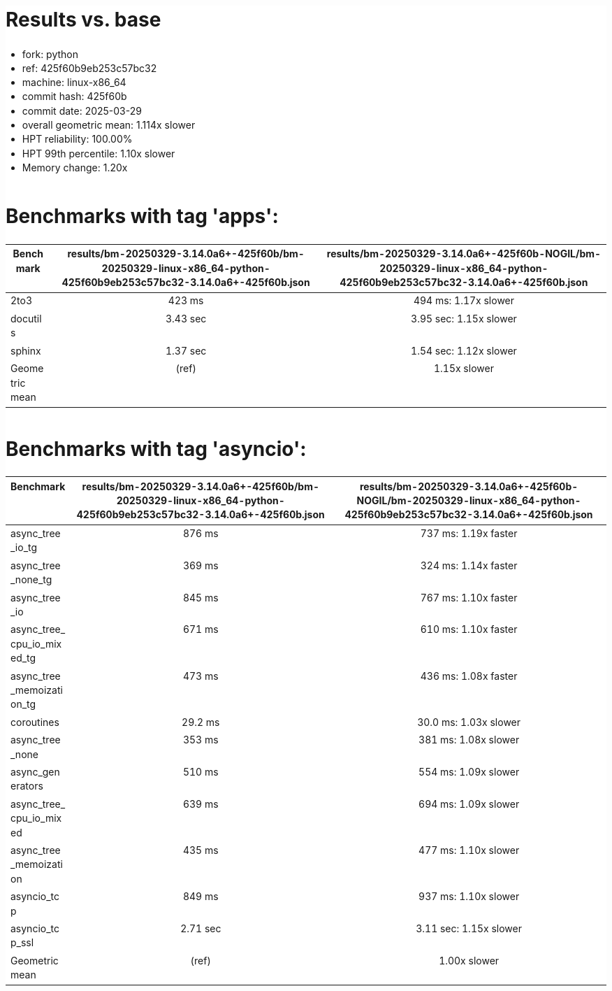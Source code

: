 # Results vs. base

- fork: python
- ref: 425f60b9eb253c57bc32
- machine: linux-x86_64
- commit hash: 425f60b
- commit date: 2025-03-29
- overall geometric mean: 1.114x slower
- HPT reliability: 100.00%
- HPT 99th percentile: 1.10x slower
- Memory change: 1.20x

Benchmarks with tag 'apps':
===========================

| Benchmark      | results/bm-20250329-3.14.0a6+-425f60b/bm-20250329-linux-x86_64-python-425f60b9eb253c57bc32-3.14.0a6+-425f60b.json | results/bm-20250329-3.14.0a6+-425f60b-NOGIL/bm-20250329-linux-x86_64-python-425f60b9eb253c57bc32-3.14.0a6+-425f60b.json |
|----------------|:-----------------------------------------------------------------------------------------------------------------:|:-----------------------------------------------------------------------------------------------------------------------:|
| 2to3           | 423 ms                                                                                                            | 494 ms: 1.17x slower                                                                                                    |
| docutils       | 3.43 sec                                                                                                          | 3.95 sec: 1.15x slower                                                                                                  |
| sphinx         | 1.37 sec                                                                                                          | 1.54 sec: 1.12x slower                                                                                                  |
| Geometric mean | (ref)                                                                                                             | 1.15x slower                                                                                                            |

Benchmarks with tag 'asyncio':
==============================

| Benchmark                  | results/bm-20250329-3.14.0a6+-425f60b/bm-20250329-linux-x86_64-python-425f60b9eb253c57bc32-3.14.0a6+-425f60b.json | results/bm-20250329-3.14.0a6+-425f60b-NOGIL/bm-20250329-linux-x86_64-python-425f60b9eb253c57bc32-3.14.0a6+-425f60b.json |
|----------------------------|:-----------------------------------------------------------------------------------------------------------------:|:-----------------------------------------------------------------------------------------------------------------------:|
| async_tree_io_tg           | 876 ms                                                                                                            | 737 ms: 1.19x faster                                                                                                    |
| async_tree_none_tg         | 369 ms                                                                                                            | 324 ms: 1.14x faster                                                                                                    |
| async_tree_io              | 845 ms                                                                                                            | 767 ms: 1.10x faster                                                                                                    |
| async_tree_cpu_io_mixed_tg | 671 ms                                                                                                            | 610 ms: 1.10x faster                                                                                                    |
| async_tree_memoization_tg  | 473 ms                                                                                                            | 436 ms: 1.08x faster                                                                                                    |
| coroutines                 | 29.2 ms                                                                                                           | 30.0 ms: 1.03x slower                                                                                                   |
| async_tree_none            | 353 ms                                                                                                            | 381 ms: 1.08x slower                                                                                                    |
| async_generators           | 510 ms                                                                                                            | 554 ms: 1.09x slower                                                                                                    |
| async_tree_cpu_io_mixed    | 639 ms                                                                                                            | 694 ms: 1.09x slower                                                                                                    |
| async_tree_memoization     | 435 ms                                                                                                            | 477 ms: 1.10x slower                                                                                                    |
| asyncio_tcp                | 849 ms                                                                                                            | 937 ms: 1.10x slower                                                                                                    |
| asyncio_tcp_ssl            | 2.71 sec                                                                                                          | 3.11 sec: 1.15x slower                                                                                                  |
| Geometric mean             | (ref)                                                                                                             | 1.00x slower                                                                                                            |
